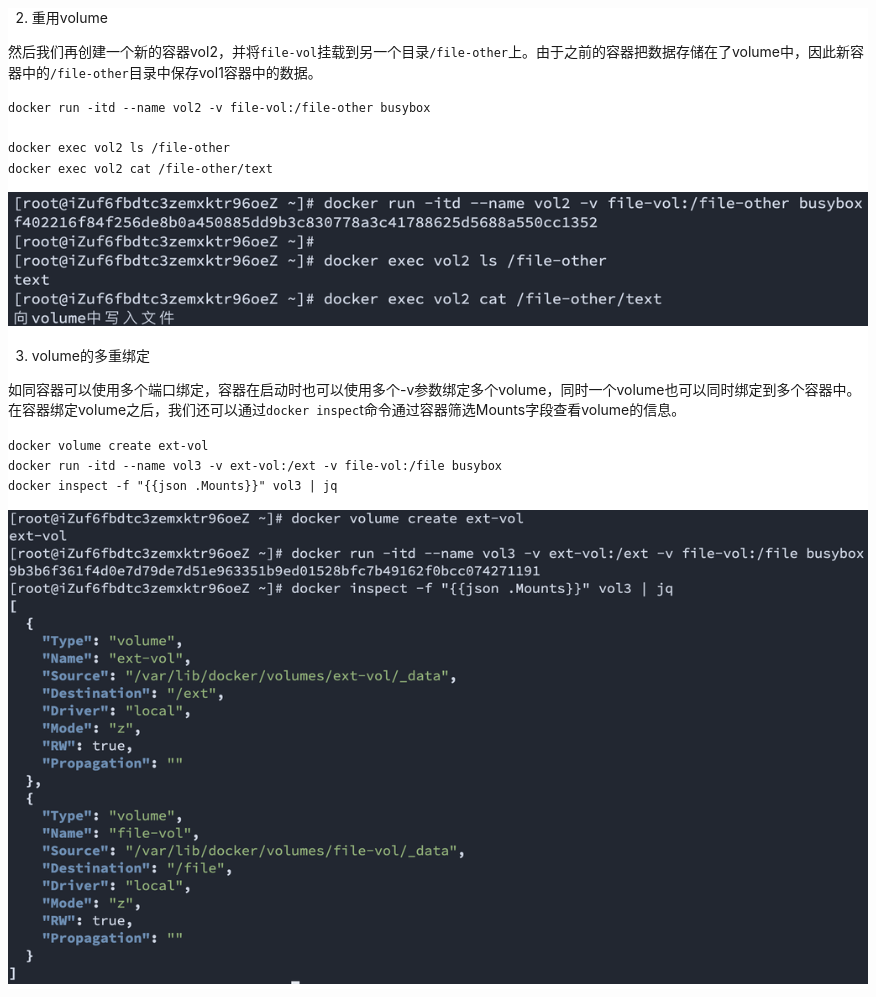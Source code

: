 
2. 重用volume

然后我们再创建一个新的容器vol2，并将`file-vol`挂载到另一个目录`/file-other`上。由于之前的容器把数据存储在了volume中，因此新容器中的`/file-other`目录中保存vol1容器中的数据。

```shell
docker run -itd --name vol2 -v file-vol:/file-other busybox

docker exec vol2 ls /file-other
docker exec vol2 cat /file-other/text
```

![image-20230905223318221](https://raw.githubusercontent.com/Lunaticsky-tql/blog_articles/main/%E6%B7%B1%E5%85%A5%E6%B5%85%E5%87%BADocker%E5%BA%94%E7%94%A8-Docker%E5%AD%98%E5%82%A8%E6%A8%A1%E5%9E%8B/20230906122139537200_575_image-20230905223318221.png)

3. volume的多重绑定

如同容器可以使用多个端口绑定，容器在启动时也可以使用多个-v参数绑定多个volume，同时一个volume也可以同时绑定到多个容器中。在容器绑定volume之后，我们还可以通过`docker inspec`t命令通过容器筛选Mounts字段查看volume的信息。

```shell
docker volume create ext-vol
docker run -itd --name vol3 -v ext-vol:/ext -v file-vol:/file busybox 
docker inspect -f "{{json .Mounts}}" vol3 | jq
```

![image-20230905223606048](https://raw.githubusercontent.com/Lunaticsky-tql/blog_articles/main/%E6%B7%B1%E5%85%A5%E6%B5%85%E5%87%BADocker%E5%BA%94%E7%94%A8-Docker%E5%AD%98%E5%82%A8%E6%A8%A1%E5%9E%8B/20230906122144097385_795_image-20230905223606048.png)
